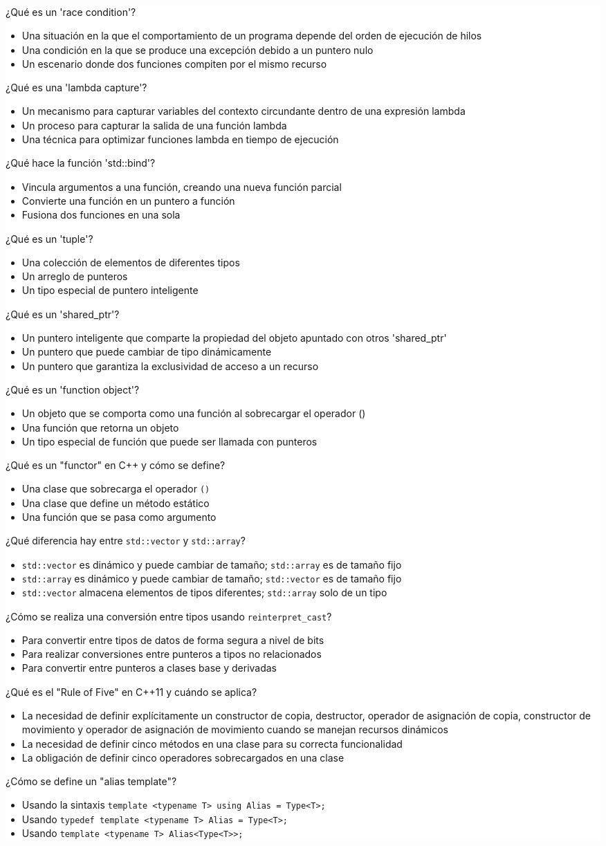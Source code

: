 ¿Qué es un 'race condition'?
- Una situación en la que el comportamiento de un programa depende del orden de ejecución de hilos
- Una condición en la que se produce una excepción debido a un puntero nulo
- Un escenario donde dos funciones compiten por el mismo recurso

¿Qué es una 'lambda capture'?
- Un mecanismo para capturar variables del contexto circundante dentro de una expresión lambda
- Un proceso para capturar la salida de una función lambda
- Una técnica para optimizar funciones lambda en tiempo de ejecución

¿Qué hace la función 'std::bind'?
- Vincula argumentos a una función, creando una nueva función parcial
- Convierte una función en un puntero a función
- Fusiona dos funciones en una sola

¿Qué es un 'tuple'?
- Una colección de elementos de diferentes tipos
- Un arreglo de punteros
- Un tipo especial de puntero inteligente

¿Qué es un 'shared_ptr'?
- Un puntero inteligente que comparte la propiedad del objeto apuntado con otros 'shared_ptr'
- Un puntero que puede cambiar de tipo dinámicamente
- Un puntero que garantiza la exclusividad de acceso a un recurso

¿Qué es un 'function object'?
- Un objeto que se comporta como una función al sobrecargar el operador ()
- Una función que retorna un objeto
- Un tipo especial de función que puede ser llamada con punteros



¿Qué es un "functor" en C++ y cómo se define?
- Una clase que sobrecarga el operador `()`
- Una clase que define un método estático
- Una función que se pasa como argumento

¿Qué diferencia hay entre `std::vector` y `std::array`?
- `std::vector` es dinámico y puede cambiar de tamaño; `std::array` es de tamaño fijo
- `std::array` es dinámico y puede cambiar de tamaño; `std::vector` es de tamaño fijo
- `std::vector` almacena elementos de tipos diferentes; `std::array` solo de un tipo

¿Cómo se realiza una conversión entre tipos usando `reinterpret_cast`?
- Para convertir entre tipos de datos de forma segura a nivel de bits
- Para realizar conversiones entre punteros a tipos no relacionados
- Para convertir entre punteros a clases base y derivadas

¿Qué es el "Rule of Five" en C++11 y cuándo se aplica?
- La necesidad de definir explícitamente un constructor de copia, destructor, operador de asignación de copia, constructor de movimiento y operador de asignación de movimiento cuando se manejan recursos dinámicos
- La necesidad de definir cinco métodos en una clase para su correcta funcionalidad
- La obligación de definir cinco operadores sobrecargados en una clase

¿Cómo se define un "alias template"?
- Usando la sintaxis `template <typename T> using Alias = Type<T>;`
- Usando `typedef template <typename T> Alias = Type<T>;`
- Usando `template <typename T> Alias<Type<T>>;`
